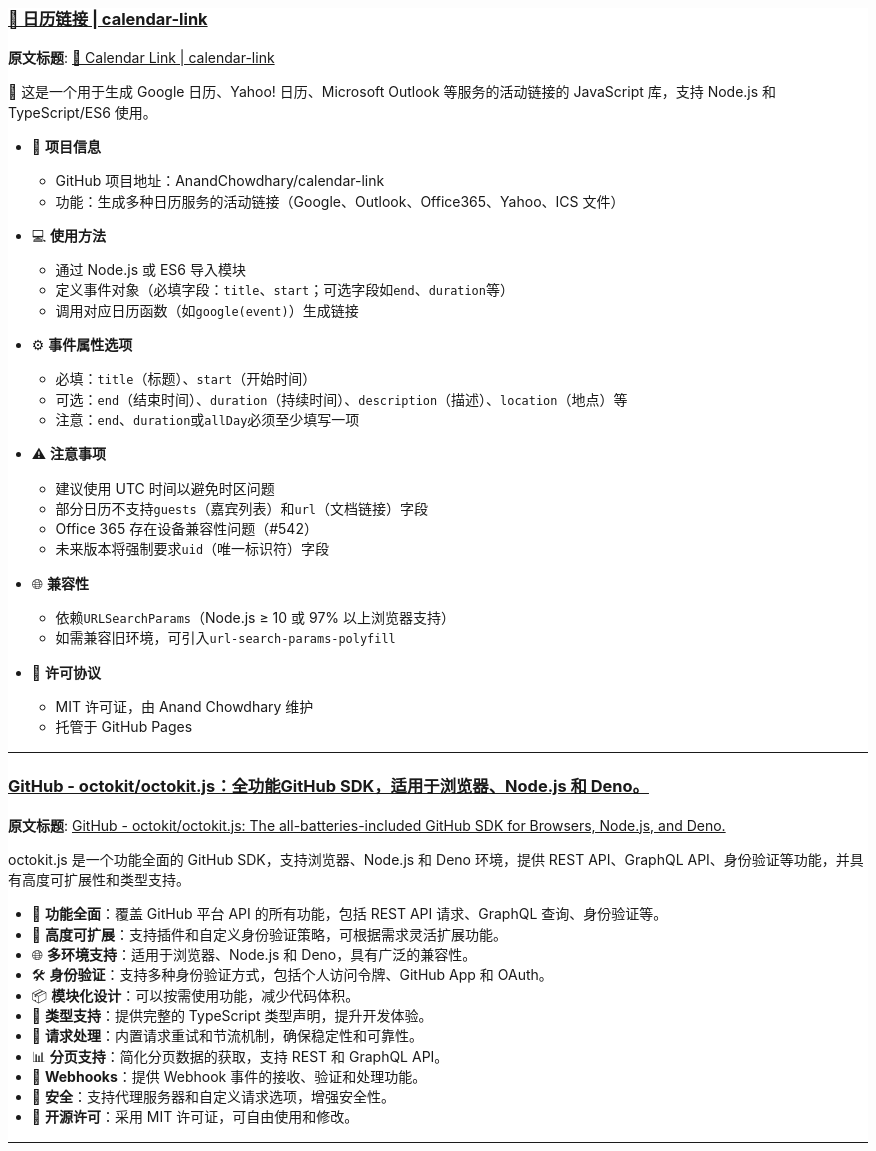 
### [📅 日历链接 | calendar-link](https://anandchowdhary.github.io/calendar-link/)

**原文标题**: [📅 Calendar Link | calendar-link](https://anandchowdhary.github.io/calendar-link/)

📅 这是一个用于生成 Google 日历、Yahoo! 日历、Microsoft Outlook 等服务的活动链接的 JavaScript 库，支持 Node.js 和 TypeScript/ES6 使用。

- 📌 **项目信息**  
  - GitHub 项目地址：AnandChowdhary/calendar-link  
  - 功能：生成多种日历服务的活动链接（Google、Outlook、Office365、Yahoo、ICS 文件）  

- 💻 **使用方法**  
  - 通过 Node.js 或 ES6 导入模块  
  - 定义事件对象（必填字段：`title`、`start`；可选字段如`end`、`duration`等）  
  - 调用对应日历函数（如`google(event)`）生成链接  

- ⚙️ **事件属性选项**  
  - 必填：`title`（标题）、`start`（开始时间）  
  - 可选：`end`（结束时间）、`duration`（持续时间）、`description`（描述）、`location`（地点）等  
  - 注意：`end`、`duration`或`allDay`必须至少填写一项  

- ⚠️ **注意事项**  
  - 建议使用 UTC 时间以避免时区问题  
  - 部分日历不支持`guests`（嘉宾列表）和`url`（文档链接）字段  
  - Office 365 存在设备兼容性问题（#542）  
  - 未来版本将强制要求`uid`（唯一标识符）字段  

- 🌐 **兼容性**  
  - 依赖`URLSearchParams`（Node.js ≥ 10 或 97% 以上浏览器支持）  
  - 如需兼容旧环境，可引入`url-search-params-polyfill`  

- 📜 **许可协议**  
  - MIT 许可证，由 Anand Chowdhary 维护  
  - 托管于 GitHub Pages

---

### [GitHub - octokit/octokit.js：全功能GitHub SDK，适用于浏览器、Node.js 和 Deno。](https://github.com/octokit/octokit.js)

**原文标题**: [GitHub - octokit/octokit.js: The all-batteries-included GitHub SDK for Browsers, Node.js, and Deno.](https://github.com/octokit/octokit.js)

octokit.js 是一个功能全面的 GitHub SDK，支持浏览器、Node.js 和 Deno 环境，提供 REST API、GraphQL API、身份验证等功能，并具有高度可扩展性和类型支持。

- 🚀 **功能全面**：覆盖 GitHub 平台 API 的所有功能，包括 REST API 请求、GraphQL 查询、身份验证等。
- 🔧 **高度可扩展**：支持插件和自定义身份验证策略，可根据需求灵活扩展功能。
- 🌐 **多环境支持**：适用于浏览器、Node.js 和 Deno，具有广泛的兼容性。
- 🛠 **身份验证**：支持多种身份验证方式，包括个人访问令牌、GitHub App 和 OAuth。
- 📦 **模块化设计**：可以按需使用功能，减少代码体积。
- 📄 **类型支持**：提供完整的 TypeScript 类型声明，提升开发体验。
- 🔄 **请求处理**：内置请求重试和节流机制，确保稳定性和可靠性。
- 📊 **分页支持**：简化分页数据的获取，支持 REST 和 GraphQL API。
- 🔗 **Webhooks**：提供 Webhook 事件的接收、验证和处理功能。
- 🔐 **安全**：支持代理服务器和自定义请求选项，增强安全性。
- 📜 **开源许可**：采用 MIT 许可证，可自由使用和修改。

---